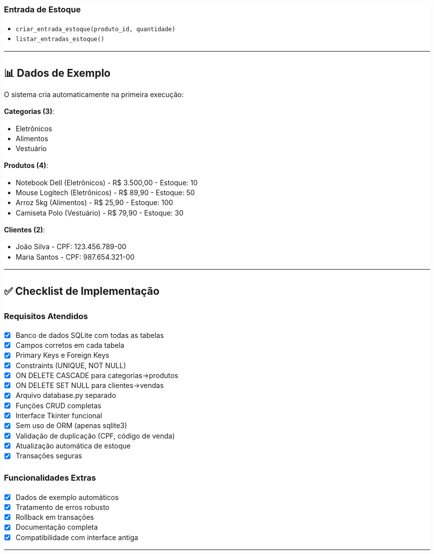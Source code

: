 ### Entrada de Estoque
- `criar_entrada_estoque(produto_id, quantidade)`
- `listar_entradas_estoque()`

---

## 📊 Dados de Exemplo

O sistema cria automaticamente na primeira execução:

**Categorias (3)**:
- Eletrônicos
- Alimentos
- Vestuário

**Produtos (4)**:
- Notebook Dell (Eletrônicos) - R$ 3.500,00 - Estoque: 10
- Mouse Logitech (Eletrônicos) - R$ 89,90 - Estoque: 50
- Arroz 5kg (Alimentos) - R$ 25,90 - Estoque: 100
- Camiseta Polo (Vestuário) - R$ 79,90 - Estoque: 30

**Clientes (2)**:
- João Silva - CPF: 123.456.789-00
- Maria Santos - CPF: 987.654.321-00

---

## ✅ Checklist de Implementação

### Requisitos Atendidos
- [x] Banco de dados SQLite com todas as tabelas
- [x] Campos corretos em cada tabela
- [x] Primary Keys e Foreign Keys
- [x] Constraints (UNIQUE, NOT NULL)
- [x] ON DELETE CASCADE para categorias→produtos
- [x] ON DELETE SET NULL para clientes→vendas
- [x] Arquivo database.py separado
- [x] Funções CRUD completas
- [x] Interface Tkinter funcional
- [x] Sem uso de ORM (apenas sqlite3)
- [x] Validação de duplicação (CPF, código de venda)
- [x] Atualização automática de estoque
- [x] Transações seguras

### Funcionalidades Extras
- [x] Dados de exemplo automáticos
- [x] Tratamento de erros robusto
- [x] Rollback em transações
- [x] Documentação completa
- [x] Compatibilidade com interface antiga

---